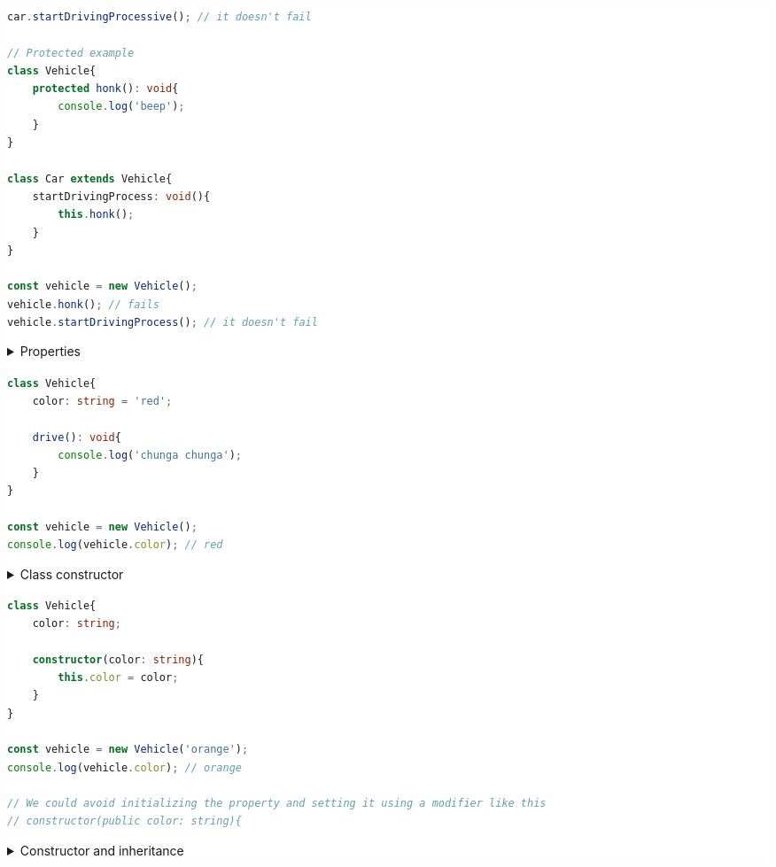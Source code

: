 ```typescript
car.startDrivingProcessive(); // it doesn't fail

// Protected example
class Vehicle{
    protected honk(): void{
        console.log('beep');
    }
}

class Car extends Vehicle{
    startDrivingProcess: void(){
        this.honk();
    }
}

const vehicle = new Vehicle();
vehicle.honk(); // fails
vehicle.startDrivingProcess(); // it doesn't fail
```

<details><summary>Properties</summary></details>

```typescript
class Vehicle{
    color: string = 'red';

    drive(): void{
        console.log('chunga chunga');
    }
}

const vehicle = new Vehicle();
console.log(vehicle.color); // red
```

<details><summary>Class constructor</summary></details>

```typescript
class Vehicle{
    color: string;

    constructor(color: string){
        this.color = color;
    }
}

const vehicle = new Vehicle('orange');
console.log(vehicle.color); // orange

// We could avoid initializing the property and setting it using a modifier like this
// constructor(public color: string){
```

<details><summary>Constructor and inheritance</summary></details>
